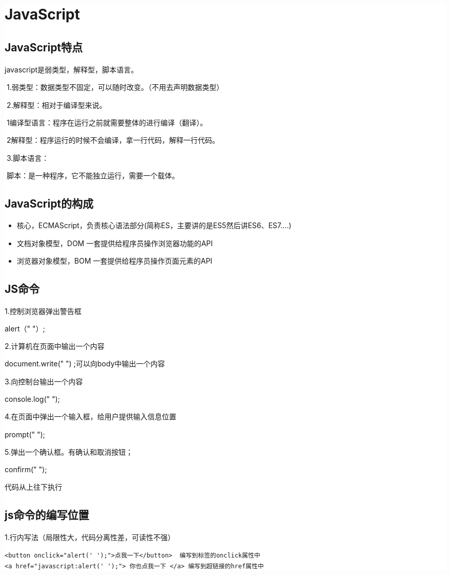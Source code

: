 # JavaScript

## JavaScript特点

javascript是弱类型，解释型，脚本语言。

​	1.弱类型：数据类型不固定，可以随时改变。（不用去声明数据类型）

​	2.解释型：相对于编译型来说。

​			1编译型语言：程序在运行之前就需要整体的进行编译（翻译）。

​			2解释型：程序运行的时候不会编译，拿一行代码，解释一行代码。

​	3.脚本语言：

​		脚本：是一种程序，它不能独立运行，需要一个载体。



## JavaScript的构成

* 核心，ECMAScript，负责核心语法部分(简称ES，主要讲的是ES5然后讲ES6、ES7....)

* 文档对象模型，DOM  一套提供给程序员操作浏览器功能的API

* 浏览器对象模型，BOM 一套提供给程序员操作页面元素的API



## JS命令

1.控制浏览器弹出警告框

alert（" "）;

2.计算机在页面中输出一个内容

document.write(" ") ;可以向body中输出一个内容

3.向控制台输出一个内容

console.log(" ");

4.在页面中弹出一个输入框，给用户提供输入信息位置

prompt(" ");

5.弹出一个确认框。有确认和取消按钮；

confirm(" ");

代码从上往下执行

## js命令的编写位置

1.行内写法（局限性大，代码分离性差，可读性不强）

```
<button onclick="alert(' ');">点我一下</button>  编写到标签的onclick属性中
<a href="javascript:alert(' ');"> 你也点我一下 </a> 编写到超链接的href属性中

```

